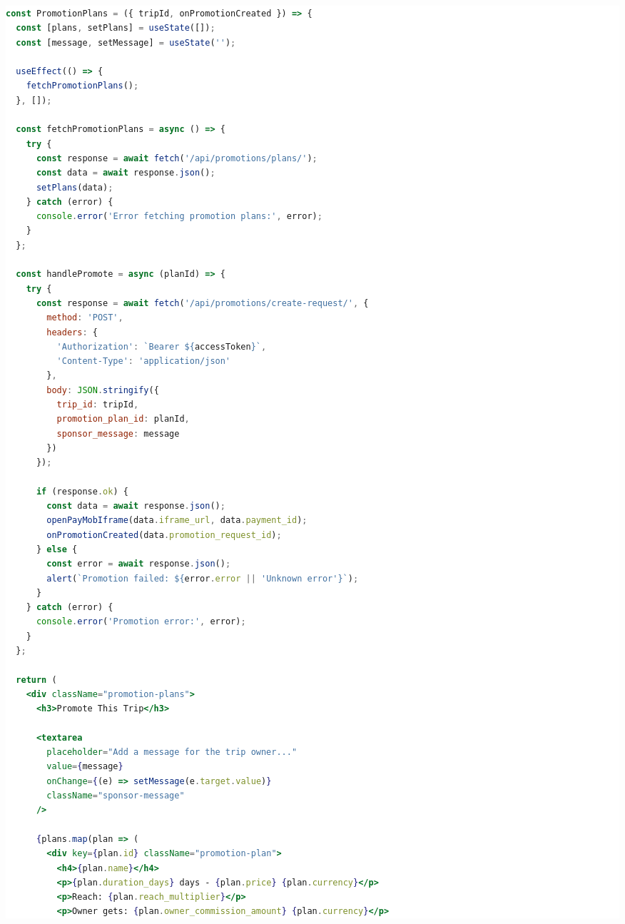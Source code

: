 ```jsx
const PromotionPlans = ({ tripId, onPromotionCreated }) => {
  const [plans, setPlans] = useState([]);
  const [message, setMessage] = useState('');

  useEffect(() => {
    fetchPromotionPlans();
  }, []);

  const fetchPromotionPlans = async () => {
    try {
      const response = await fetch('/api/promotions/plans/');
      const data = await response.json();
      setPlans(data);
    } catch (error) {
      console.error('Error fetching promotion plans:', error);
    }
  };

  const handlePromote = async (planId) => {
    try {
      const response = await fetch('/api/promotions/create-request/', {
        method: 'POST',
        headers: {
          'Authorization': `Bearer ${accessToken}`,
          'Content-Type': 'application/json'
        },
        body: JSON.stringify({
          trip_id: tripId,
          promotion_plan_id: planId,
          sponsor_message: message
        })
      });

      if (response.ok) {
        const data = await response.json();
        openPayMobIframe(data.iframe_url, data.payment_id);
        onPromotionCreated(data.promotion_request_id);
      } else {
        const error = await response.json();
        alert(`Promotion failed: ${error.error || 'Unknown error'}`);
      }
    } catch (error) {
      console.error('Promotion error:', error);
    }
  };

  return (
    <div className="promotion-plans">
      <h3>Promote This Trip</h3>
      
      <textarea
        placeholder="Add a message for the trip owner..."
        value={message}
        onChange={(e) => setMessage(e.target.value)}
        className="sponsor-message"
      />

      {plans.map(plan => (
        <div key={plan.id} className="promotion-plan">
          <h4>{plan.name}</h4>
          <p>{plan.duration_days} days - {plan.price} {plan.currency}</p>
          <p>Reach: {plan.reach_multiplier}</p>
          <p>Owner gets: {plan.owner_commission_amount} {plan.currency}</p>
```